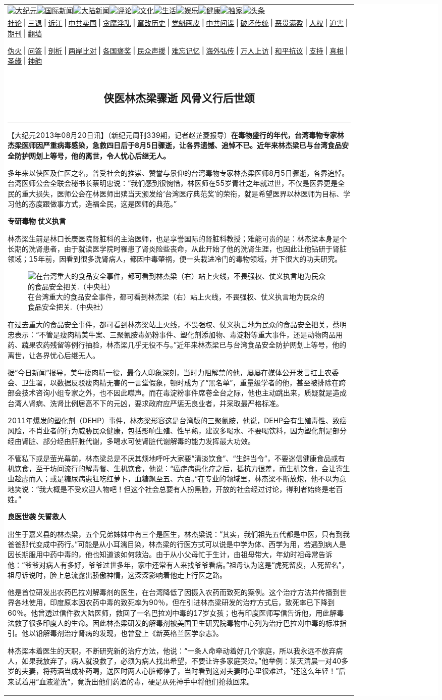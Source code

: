 <a name="1" id="1" target="_blank"></a><span id="1"></span>
<table align=center border="0"><tr><td colspan="2" VALIGN=TOP><a href="/gb/nsc413.md#1"><img src="https://raw.githubusercontent.com/sqmopf394/www/master/t/djy/1.jpg" title="大纪元"></a><a href="/gb/n24hr.md#1"><img src="https://raw.githubusercontent.com/sqmopf394/www/master/t/djy/3.jpg" title="国际新闻"></a><a href="/gb/nsc413.md#1"><img src="https://raw.githubusercontent.com/sqmopf394/www/master/t/djy/4.jpg" title="大陆新闻"></a><a href="/gb/news392.md#1"><img src="https://raw.githubusercontent.com/sqmopf394/www/master/t/djy/5.jpg" title="评论"></a><a href="/gb/news2007.md#1"><img src="https://raw.githubusercontent.com/sqmopf394/www/master/t/djy/6.jpg" title="文化"></a><a href="/gb/news2008.md#1"><img src="https://raw.githubusercontent.com/sqmopf394/www/master/t/djy/7.jpg" title="生活"></a><a href="/gb/ncyule.md#1"><img src="https://raw.githubusercontent.com/sqmopf394/www/master/t/djy/8.jpg" title="娱乐"></a><a href="/gb/nsc1002.md#1"><img src="https://raw.githubusercontent.com/sqmopf394/www/master/t/djy/9.jpg" title="健康"><a href="/gb/nf6092.md#1"><img src="https://raw.githubusercontent.com/sqmopf394/www/master/t/djy/10a.jpg" title="独家"></a><a href="/gb/nf4514.md#1"><img src="https://raw.githubusercontent.com/sqmopf394/www/master/t/djy/12a.jpg" title="头条"></a></td></tr>
<tr><td colspan="2" VALIGN=TOP><a target="_blank" href="/gb/9p.md#1">社论</a> | <a target="_blank" href="/gb/nf5657.md#1">三退</a> | <a target="_blank" href="/gb/nf6124.md#1">诉江</a> | <a target="_blank" href="/gb/nf1176117.md#1">中共卖国</a> | <a target="_blank" href="/gb/nf5773.md#1">贪腐淫乱</a> | <a target="_blank" href="/gb/nf1176115.md#1">窜改历史</a> | <a target="_blank" href="/gb/nf1176107.md#1">党魁画皮</a> | <a target="_blank" href="/gb/nf1320400.md#1">中共间谍</a> | <a target="_blank" href="/gb/nf1176114.md#1">破坏传统</a> | <a target="_blank" href="https://github.com/sqmopf394/ntdtv/blob/master/gb/prog447_1.md#1">恶贯满盈</a> | <a target="_blank" href="/gb/ncid278.md#1">人权</a> | <a target="_blank" href="/gb/nf1176111.md#1">迫害</a> | <a target="_blank" href="https://gitlab.com/szzdlab/mh-qikan/blob/master/README.md#1">期刊</a> | <a target="_blank" href="https://github.com/bannedbook/fanqiang/wiki">翻墙</a></p><p><a target="_blank" href="/gb/nf5562.md#1">伪火</a> | <a target="_blank" href="/gb/nf4378.md#1">问答</a> | <a target="_blank" href="/gb/nf5792.md#1">剖析</a> | <a target="_blank" href="/gb/nf5735.md#1">两岸比对</a> | <a target="_blank" href="/gb/nf6119.md#1">各国褒奖</a> | <a target="_blank" href="/gb/nf6120.md#1">民众声援</a> | <a target="_blank" href="/gb/nf1188594.md#1">难忘记忆</a> | <a target="_blank" href="/gb/nf3180.md#1">海外弘传</a> | <a target="_blank" href="/gb/nf5410.md#1">万人上访</a> | <a target="_blank" href="https://github.com/sqmopf394/ntdtv/blob/master/gb/prog1530_1.md#1">和平抗议</a> | <a target="_blank" href="/gb/nf4386.md#1">支持</a> | <a target="_blank" href="/gb/nf4389.md#1">真相</a> | <a target="_blank" href="/gb/nf5790.md#1">圣缘</a> | <a target="_blank" href="/gb/nf4786.md#1">神韵</a></td></tr>
<tr><td VALIGN=TOP width="626"><h2 align=center>侠医林杰梁骤逝 风骨义行后世颂</h2>

<h6></h6>
<hr>
<p>【大纪元2013年08月20日讯】（新纪元周刊339期，记者赵芷菱报导）<b>在毒物盛行的年代，<ahref="/gb/tag/%E5%8F%B0%E6%B9%BE.md#1">台湾</a>毒物专家<ahref="/gb/tag/%E6%9E%97%E6%9D%B0%E6%A2%81.md#1">林杰梁</a>医师因严重病毒感染，急救四日后于8月5日骤逝，让各界遗憾、追悼不已。近年来林杰梁已与<ahref="/gb/tag/%E5%8F%B0%E6%B9%BE.md#1">台湾</a><ahref="/gb/tag/%E9%A3%9F%E5%93%81%E5%AE%89%E5%85%A8.md#1">食品安全</a>防护网划上等号，他的离世，令人忧心后继无人。</b></p>
<p>多年来以侠医及<ahref="/gb/tag/%E4%BB%81%E5%8C%BB.md#1">仁医</a>之名，普受社会的推崇、赞誉与景仰的台湾毒物专家<ahref="/gb/tag/%E6%9E%97%E6%9D%B0%E6%A2%81.md#1">林杰梁</a>医师8月5日骤逝，各界追悼。台湾医师公会全联会秘书长蔡明忠说：“我们感到很惋惜，林医师在55岁青壮之年就过世，不仅是医界更是全民的重大损失，医师公会在林医师出殡当天颁发给‘台湾医疗典范奖’的荣衔，就是希望医界以林医师为目标、学习他的态度跟做事方式，造福全民，这是医师的典范。”</p>
<p><b>专研毒物 仗义执言</b></p>
<p>林杰梁生前是林口长庚医院肾脏科的主治医师，也是享誉国际的肾脏科教授；难能可贵的是：林杰梁本身是个长期的洗肾患者，由于就读医学院时罹患了肾炎险些丧命，从此开始了他的洗肾生涯，也因此让他钻研于肾脏领域；15年前，因看到很多洗肾病人，都因中毒肇祸，便一头栽进冷门的毒物领域，并下很大的功夫研究。<br />
	<figure id="attachment_6742618" style="width: 600px" class="wp-caption aligncenter"><img src="https://i.epochtimes.com/assets/uploads/2013/08/1308201006311944-600x399.jpg" alt="在台湾重大的食品安全事件，都可看到林杰梁（右）站上火线，不畏强权、仗义执言地为民众的食品安全把关.（中央社）" title="在台湾重大的食品安全事件，都可看到林杰梁（右）站上火线，不畏强权、仗义执言地为民众的食品安全把关.（中央社）" width="600" b="399"
	class="size-large wp-image-6742618" /></a><figcaption class="wp-caption-text">在台湾重大的<ahref="/gb/tag/%E9%A3%9F%E5%93%81%E5%AE%89%E5%85%A8.md#1">食品安全</a>事件，都可看到林杰梁（右）站上火线，不畏强权、仗义执言地为民众的食品安全把关.（中央社）</figcaption></figure></p>
<p>在过去重大的食品安全事件，都可看到林杰梁站上火线，不畏强权、仗义执言地为民众的食品安全把关，蔡明忠表示：“不管是瘦肉精美牛案、<ahref="/gb/tag/%E4%B8%89%E8%81%9A%E6%B0%B0%E8%83%BA.md#1">三聚氰胺</a>毒奶粉事件、塑化剂添加物、毒淀粉等重大事件，还是动物肉品用药、蔬果农药残留等例行抽验，林杰梁几乎无役不与。”近年来林杰梁已与台湾食品安全防护网划上等号，他的离世，让各界忧心后继无人。</p>
<p>据“今日新闻”报导，美牛瘦肉精一役，最令人印象深刻，当时力阻解禁的他，屡屡在媒体公开发言扛上农委会、卫生署，以数据反驳瘦肉精无害的一言堂假象，顿时成为了“黑名单”，重量级学者的他，甚至被排除在跨部会技术咨询小组专家之外，也不因此噤声。而在毒淀粉事件席卷全台之际，他也主动跳出来，质疑就是造成台湾人肾病、洗肾比例居高不下的元凶，要求政府应严惩无良业者，并采取最严格标准。</p>
<p>2011年爆发的塑化剂（DEHP）事件，林杰梁形容这是台湾版的<ahref="/gb/tag/%E4%B8%89%E8%81%9A%E6%B0%B0%E8%83%BA.md#1">三聚氰胺</a>，他说，DEHP会有生殖毒性、致癌风险，不肖业者的行为威胁民众健康，包括影响生殖、性早熟，建议多喝水、不要喝饮料，因为塑化剂是部分经由肾脏、部分经由肝脏代谢，多喝水可使肾脏代谢解毒的能力发挥最大功效。</p>
<p>不管私下或是萤光幕前，林杰梁总是不厌其烦地呼吁大家要“清淡饮食”、“生鲜当令”，不要迷信健康食品或有机饮食，至于坊间流行的解毒餐、生机饮食，他说：“癌症病患化疗之后，抵抗力很差，而生机饮食，会让寄生虫趁虚而入；或是糖尿病患狂吃红萝卜，血糖飙至五、六百。”在专业的领域里，林杰梁不断放炮，他不以为意地笑说：“我大概是不受欢迎人物吧！但这个社会总要有人扮黑脸，开放的社会经过讨论，得利者始终是老百姓。”</p>
<p><b>良医世袭 矢誓救人</b></p>
<p>出生于嘉义县的林杰梁，五个兄弟姊妹中有三个是医生，林杰梁说：“其实，我们祖先五代都是中医，只有到我爸爸那代变成中药行。”可能是从小耳濡目染，林杰梁的行医方式可以说是中学为体、西学为用，若遇到病人是因长期服用中药中毒的，他也知道该如何救治。由于从小父母忙于生计，由祖母带大，年幼时祖母常告诉他：“爷爷对病人有多好，爷爷过世多年，家中还常有人来找爷爷看病。”祖母认为这是“虎死留皮，人死留名”，祖母诉说时，脸上总流露出骄傲神情，这深深影响着他走上行医之路。</p>
<p>他是首位研发出农药巴拉刈解毒剂的医生，在台湾降低了因摄入农药而致死的案例。这个治疗方法并传播到世界各地使用，印度原本因农药中毒的致死率为90％，但在引进林杰梁研发的治疗方式后，致死率已下降到60％。他曾透过信件教大陆医师，救回了一名巴拉刈中毒的17岁女孩；也有印度医师写信告诉他，用此解毒法救了很多印度人的生命。因此林杰梁研发的解毒剂被美国卫生研究院毒物中心列为治疗巴拉刈中毒的标准指引。他以铅解毒剂治疗肾病的发现，也曾登上《新英格兰医学杂志》。</p>
<p>林杰梁本着医生的天职，不断研究新的治疗方法，他说：“一条人命牵动着好几个家庭，所以我永远不放弃病人，如果我放弃了，病人就没救了，必须为病人找出希望，不要让许多家庭哭泣。”他举例：某天清晨一对40多岁的夫妻，将药酒当成补药喝，送医时两人心脏都停了，当时看到这对夫妻时心里很难过，“还这么年轻！”后来试着用“血液灌洗”，竟洗出他们药酒的毒，硬是从死神手中将他们抢救回来。<br />